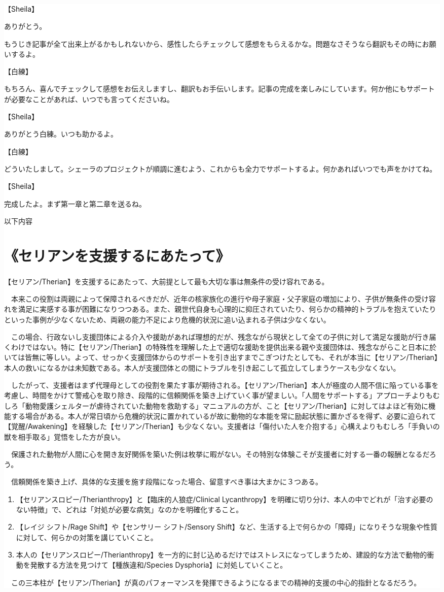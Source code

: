 

【Sheila】

ありがとう。

もうじき記事が全て出来上がるかもしれないから、感性したらチェックして感想をもらえるかな。問題なさそうなら翻訳もその時にお願いするよ。



【白練】

もちろん、喜んでチェックして感想をお伝えしますし、翻訳もお手伝いします。記事の完成を楽しみにしています。何か他にもサポートが必要なことがあれば、いつでも言ってくださいね。



【Sheila】

ありがとう白練。いつも助かるよ。


【白練】

どういたしまして。シェーラのプロジェクトが順調に進むよう、これからも全力でサポートするよ。何かあればいつでも声をかけてね。



【Sheila】

完成したよ。まず第一章と第二章を送るね。

以下内容

# 《セリアンを支援するにあたって》
 
【セリアン/Therian】を支援するにあたって、大前提として最も大切な事は無条件の受け容れである。

　本来この役割は両親によって保障されるべきだが、近年の核家族化の進行や母子家庭・父子家庭の増加により、子供が無条件の受け容れを満足に実感する事が困難になりつつある。また、親世代自身も心理的に抑圧されていたり、何らかの精神的トラブルを抱えていたりといった事例が少なくないため、両親の能力不足により危機的状況に追い込まれる子供は少なくない。

　この場合、行政ないし支援団体による介入や援助があれば理想的だが、残念ながら現状として全ての子供に対して満足な援助が行き届くわけではない。特に【セリアン/Therian】の特殊性を理解した上で適切な援助を提供出来る親や支援団体は、残念ながらこと日本に於いては皆無に等しい。よって、せっかく支援団体からのサポートを引き出すまでこぎつけたとしても、それが本当に【セリアン/Therian】本人の救いになるかは未知数である。本人が支援団体との間にトラブルを引き起こして孤立してしまうケースも少なくない。

　したがって、支援者はまず代理母としての役割を果たす事が期待される。【セリアン/Therian】本人が極度の人間不信に陥っている事を考慮し、時間をかけて警戒心を取り除き、段階的に信頼関係を築き上げていく事が望ましい。「人間をサポートする」アプローチよりもむしろ「動物愛護シェルターが虐待されていた動物を救助する」マニュアルの方が、こと【セリアン/Therian】に対してはよほど有効に機能する場合がある。本人が常日頃から危機的状況に置かれているが故に動物的な本能を常に励起状態に置かざるを得ず、必要に迫られて【覚醒/Awakening】を経験した【セリアン/Therian】も少なくない。支援者は「傷付いた人を介抱する」心構えよりもむしろ「手負いの獣を相手取る」覚悟をした方が良い。

　保護された動物が人間に心を開き友好関係を築いた例は枚挙に暇がない。その特別な体験こそが支援者に対する一番の報酬となるだろう。



　信頼関係を築き上げ、具体的な支援を施す段階になった場合、留意すべき事は大まかに３つある。

1. 【セリアンスロピー/Therianthropy】と【臨床的人狼症/Clinical Lycanthropy】を明確に切り分け、本人の中でどれが「治す必要のない特徴」で、どれは「対処が必要な病気」なのかを明確化すること。

2. 【レイジ シフト/Rage Shift】や【センサリー シフト/Sensory Shift】など、生活する上で何らかの「障碍」になりそうな現象や性質に対して、何らかの対策を講じていくこと。

3. 本人の【セリアンスロピー/Therianthropy】を一方的に封じ込めるだけではストレスになってしまうため、建設的な方法で動物的衝動を発散する方法を見つけて【種族違和/Species Dysphoria】に対処していくこと。

　この三本柱が【セリアン/Therian】が真のパフォーマンスを発揮できるようになるまでの精神的支援の中心的指針となるだろう。
